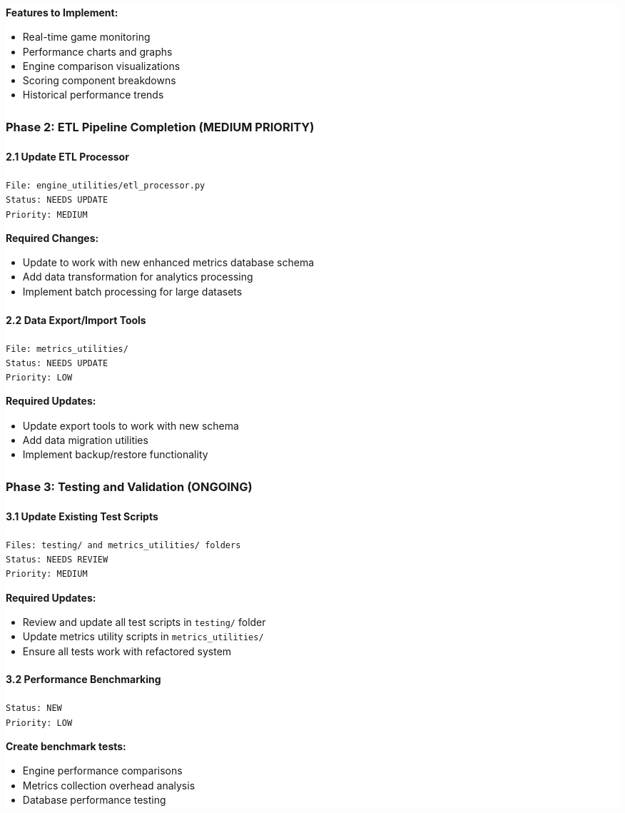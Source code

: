 **Features to Implement:**
- Real-time game monitoring
- Performance charts and graphs
- Engine comparison visualizations
- Scoring component breakdowns
- Historical performance trends

### Phase 2: ETL Pipeline Completion (MEDIUM PRIORITY)

#### 2.1 **Update ETL Processor**
```bash
File: engine_utilities/etl_processor.py
Status: NEEDS UPDATE
Priority: MEDIUM
```

**Required Changes:**
- Update to work with new enhanced metrics database schema
- Add data transformation for analytics processing
- Implement batch processing for large datasets

#### 2.2 **Data Export/Import Tools**
```bash
File: metrics_utilities/
Status: NEEDS UPDATE
Priority: LOW
```

**Required Updates:**
- Update export tools to work with new schema
- Add data migration utilities
- Implement backup/restore functionality

### Phase 3: Testing and Validation (ONGOING)

#### 3.1 **Update Existing Test Scripts**
```bash
Files: testing/ and metrics_utilities/ folders
Status: NEEDS REVIEW
Priority: MEDIUM
```

**Required Updates:**
- Review and update all test scripts in `testing/` folder
- Update metrics utility scripts in `metrics_utilities/`
- Ensure all tests work with refactored system

#### 3.2 **Performance Benchmarking**
```bash
Status: NEW
Priority: LOW
```

**Create benchmark tests:**
- Engine performance comparisons
- Metrics collection overhead analysis
- Database performance testing
